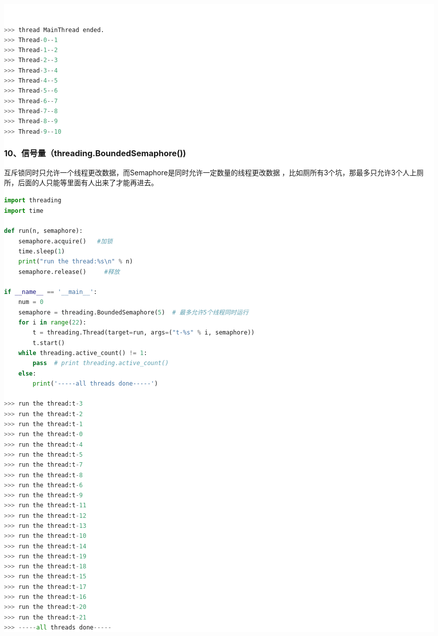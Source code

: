 ```python


>>> thread MainThread ended.
>>> Thread-0--1
>>> Thread-1--2
>>> Thread-2--3
>>> Thread-3--4
>>> Thread-4--5
>>> Thread-5--6
>>> Thread-6--7
>>> Thread-7--8
>>> Thread-8--9
>>> Thread-9--10
```
### 10、信号量（threading.BoundedSemaphore())
互斥锁同时只允许一个线程更改数据，而Semaphore是同时允许一定数量的线程更改数据 ，比如厕所有3个坑，那最多只允许3个人上厕所，后面的人只能等里面有人出来了才能再进去。

```python
import threading
import time

def run(n, semaphore):
    semaphore.acquire()   #加锁
    time.sleep(1)
    print("run the thread:%s\n" % n)
    semaphore.release()     #释放

if __name__ == '__main__':
    num = 0
    semaphore = threading.BoundedSemaphore(5)  # 最多允许5个线程同时运行
    for i in range(22):
        t = threading.Thread(target=run, args=("t-%s" % i, semaphore))
        t.start()
    while threading.active_count() != 1:
        pass  # print threading.active_count()
    else:
        print('-----all threads done-----')

>>> run the thread:t-3
>>> run the thread:t-2
>>> run the thread:t-1
>>> run the thread:t-0
>>> run the thread:t-4
>>> run the thread:t-5
>>> run the thread:t-7
>>> run the thread:t-8
>>> run the thread:t-6
>>> run the thread:t-9
>>> run the thread:t-11
>>> run the thread:t-12
>>> run the thread:t-13
>>> run the thread:t-10
>>> run the thread:t-14
>>> run the thread:t-19
>>> run the thread:t-18
>>> run the thread:t-15
>>> run the thread:t-17
>>> run the thread:t-16
>>> run the thread:t-20
>>> run the thread:t-21
>>> -----all threads done-----
```